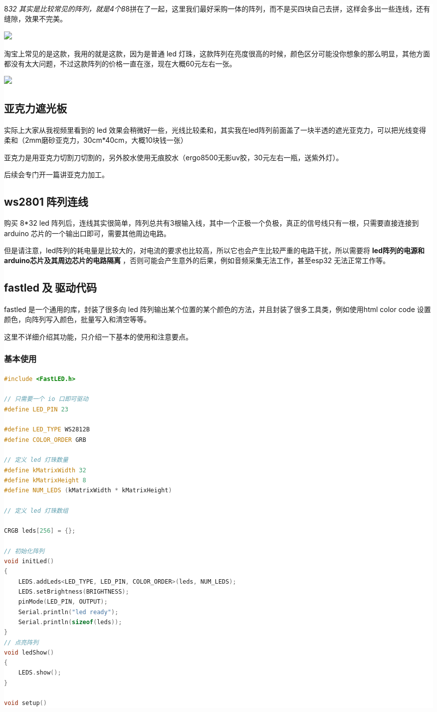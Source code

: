 8*32 其实是比较常见的阵列，就是4个8*8拼在了一起，这里我们最好采购一体的阵列，而不是买四块自己去拼，这样会多出一些连线，还有缝隙，效果不完美。

![](/fft-3/1.jpg) 

淘宝上常见的是这款，我用的就是这款，因为是普通 led 灯珠，这款阵列在亮度很高的时候，颜色区分可能没你想象的那么明显，其他方面都没有太大问题，不过这款阵列的价格一直在涨，现在大概60元左右一张。

![](/fft-3/2.png)

## 亚克力遮光板

实际上大家从我视频里看到的 led 效果会稍微好一些，光线比较柔和，其实我在led阵列前面盖了一块半透的遮光亚克力，可以把光线变得柔和（2mm磨砂亚克力，30cm*40cm，大概10块钱一张）

亚克力是用亚克力切割刀切割的，另外胶水使用无痕胶水（ergo8500无影uv胶，30元左右一瓶，送紫外灯）。

后续会专门开一篇讲亚克力加工。

## ws2801 阵列连线

购买 8*32 led 阵列后，连线其实很简单，阵列总共有3根输入线，其中一个正极一个负极，真正的信号线只有一根，只需要直接连接到 arduino 芯片的一个输出口即可，需要其他周边电路。

但是请注意，led阵列的耗电量是比较大的，对电流的要求也比较高，所以它也会产生比较严重的电路干扰，所以需要将 **led阵列的电源和arduino芯片及其周边芯片的电路隔离** ，否则可能会产生意外的后果，例如音频采集无法工作，甚至esp32 无法正常工作等。

## fastled 及 驱动代码

fastled 是一个通用的库，封装了很多向 led 阵列输出某个位置的某个颜色的方法，并且封装了很多工具类，例如使用html color code 设置颜色，向阵列写入颜色，批量写入和清空等等。

这里不详细介绍其功能，只介绍一下基本的使用和注意要点。

### 基本使用

```c++
#include <FastLED.h>

// 只需要一个 io 口即可驱动
#define LED_PIN 23

#define LED_TYPE WS2812B
#define COLOR_ORDER GRB

// 定义 led 灯珠数量
#define kMatrixWidth 32
#define kMatrixHeight 8 
#define NUM_LEDS (kMatrixWidth * kMatrixHeight)

// 定义 led 灯珠数组

CRGB leds[256] = {};

// 初始化阵列
void initLed()
{
    LEDS.addLeds<LED_TYPE, LED_PIN, COLOR_ORDER>(leds, NUM_LEDS);
    LEDS.setBrightness(BRIGHTNESS);
    pinMode(LED_PIN, OUTPUT);
    Serial.println("led ready");
    Serial.println(sizeof(leds));
}
// 点亮阵列
void ledShow()
{
    LEDS.show();
}

void setup()
```